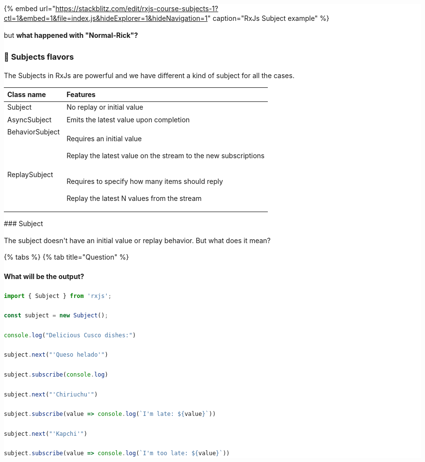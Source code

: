 {% embed url="https://stackblitz.com/edit/rxjs-course-subjects-1?ctl=1&embed=1&file=index.js&hideExplorer=1&hideNavigation=1" caption="RxJs Subject example" %}

but **what happened with "Normal-Rick"?**

### 🍕 **Subjects flavors**

The Subjects in RxJs are powerful and we have different a kind of subject for all the cases.

<table>
  <thead>
    <tr>
      <th style="text-align:left">Class name</th>
      <th style="text-align:left">Features</th>
    </tr>
  </thead>
  <tbody>
    <tr>
      <td style="text-align:left">Subject</td>
      <td style="text-align:left">No replay or initial value</td>
    </tr>
    <tr>
      <td style="text-align:left">AsyncSubject</td>
      <td style="text-align:left">Emits the latest value upon completion</td>
    </tr>
    <tr>
      <td style="text-align:left">BehaviorSubject</td>
      <td style="text-align:left">
        <p>Requires an initial value</p>
        <p>Replay the latest value on the stream to the new subscriptions</p>
      </td>
    </tr>
    <tr>
      <td style="text-align:left">ReplaySubject</td>
      <td style="text-align:left">
        <p>Requires to specify how many items should reply</p>
        <p>Replay the latest N values from the stream</p>
      </td>
    </tr>
  </tbody>
</table>### Subject

The subject doesn't have an initial value or replay behavior. But what does it mean?

{% tabs %}
{% tab title="Question" %}
#### What will be the output?

```javascript
import { Subject } from 'rxjs';

const subject = new Subject();

console.log("Delicious Cusco dishes:")

subject.next("'Queso helado'")

subject.subscribe(console.log)

subject.next("'Chiriuchu'")

subject.subscribe(value => console.log(`I'm late: ${value}`))

subject.next("'Kapchi'")

subject.subscribe(value => console.log(`I'm too late: ${value}`))
```